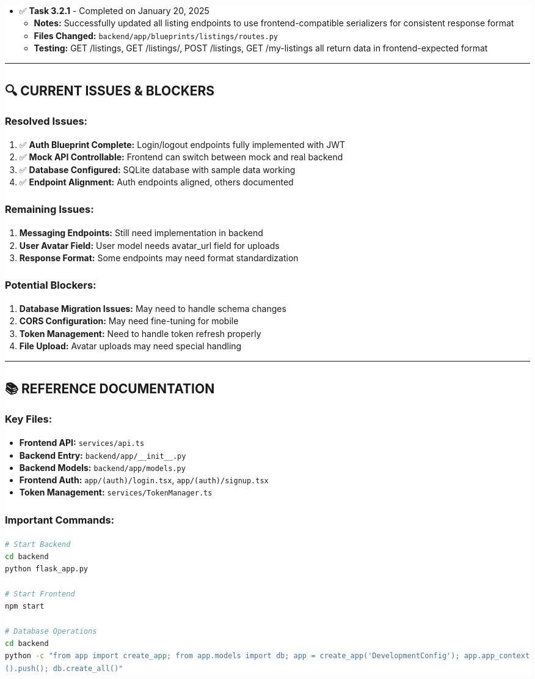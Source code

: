 - ✅ **Task 3.2.1** - Completed on January 20, 2025
  - **Notes:** Successfully updated all listing endpoints to use frontend-compatible serializers for consistent response format
  - **Files Changed:** `backend/app/blueprints/listings/routes.py`
  - **Testing:** GET /listings, GET /listings/<id>, POST /listings, GET /my-listings all return data in frontend-expected format

---

## 🔍 **CURRENT ISSUES & BLOCKERS**

### **Resolved Issues:**
1. ✅ **Auth Blueprint Complete:** Login/logout endpoints fully implemented with JWT
2. ✅ **Mock API Controllable:** Frontend can switch between mock and real backend
3. ✅ **Database Configured:** SQLite database with sample data working
4. ✅ **Endpoint Alignment:** Auth endpoints aligned, others documented

### **Remaining Issues:**
1. **Messaging Endpoints:** Still need implementation in backend
2. **User Avatar Field:** User model needs avatar_url field for uploads
3. **Response Format:** Some endpoints may need format standardization

### **Potential Blockers:**
1. **Database Migration Issues:** May need to handle schema changes
2. **CORS Configuration:** May need fine-tuning for mobile
3. **Token Management:** Need to handle token refresh properly
4. **File Upload:** Avatar uploads may need special handling

---

## 📚 **REFERENCE DOCUMENTATION**

### **Key Files:**
- **Frontend API:** `services/api.ts`
- **Backend Entry:** `backend/app/__init__.py`
- **Backend Models:** `backend/app/models.py`
- **Frontend Auth:** `app/(auth)/login.tsx`, `app/(auth)/signup.tsx`
- **Token Management:** `services/TokenManager.ts`

### **Important Commands:**
```bash
# Start Backend
cd backend
python flask_app.py

# Start Frontend
npm start

# Database Operations
cd backend
python -c "from app import create_app; from app.models import db; app = create_app('DevelopmentConfig'); app.app_context().push(); db.create_all()"
```
